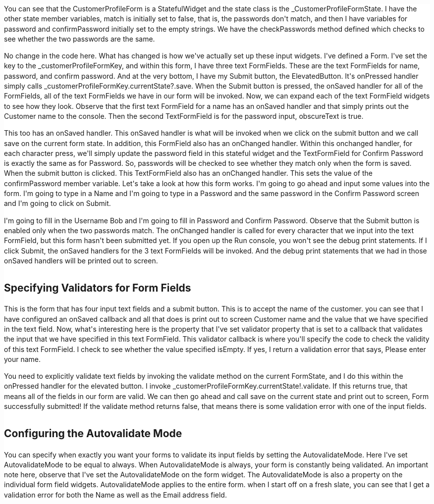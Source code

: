 You can see that the CustomerProfileForm is a StatefulWidget and the state class is the _CustomerProfileFormState. I have the other state member variables, match is initially set to false, that is, the passwords don't match, and then I have variables for password and confirmPassword initially set to the empty strings. We have the checkPasswords method defined which checks to see whether the two passwords are the same.

No change in the code here. What has changed is how we've actually set up these input widgets. I've defined a Form. I've set the key to the _customerProfileFormKey, and within this form, I have three text FormFields. These are the text FormFields for name, password, and confirm password. And at the very bottom, I have my Submit button, the ElevatedButton. It's onPressed handler simply calls _customerProfileFormKey.currentState?.save. When the Submit button is pressed, the onSaved handler for all of the FormFields, all of the text FormFields we have in our form will be invoked. Now, we can expand each of the text FormField widgets to see how they look. Observe that the first text FormField for a name has an onSaved handler and that simply prints out the Customer name to the console. Then the second TextFormField is for the password input, obscureText is true.

This too has an onSaved handler. This onSaved handler is what will be invoked when we click on the submit button and we call save on the current form state. In addition, this FormField also has an onChanged handler. Within this onchanged handler, for each character press, we'll simply update the password field in this stateful widget and the TextFormField for Confirm Password is exactly the same as for Password.
So, passwords will be checked to see whether they match only when the form is saved. When the submit button is clicked. This TextFormField also has an onChanged handler. This sets the value of the confirmPassword member variable. Let's take a look at how this form works. I'm going to go ahead and input some values into the form. I'm going to type in a Name and I'm going to type in a Password and the same password in the Confirm Password screen and I'm going to click on Submit.

I'm going to fill in the Username Bob and I'm going to fill in Password and Confirm Password. Observe that the Submit button is enabled only when the two passwords match. The onChanged handler is called for every character that we input into the text FormField, but this form hasn't been submitted yet. If you open up the Run console, you won't see the debug print statements. If I click Submit, the onSaved handlers for the 3 text FormFields will be invoked. And the debug print statements that we had in those onSaved handlers will be printed out to screen.

## Specifying Validators for Form Fields

This is the form that has four input text fields and a submit button. This is to accept the name of the customer. you can see that I have configured an onSaved callback and all that does is print out to screen Customer name and the value that we have specified in the text field. Now, what's interesting here is the property that I've set validator property that is set to a callback that validates the input that we have specified in this text FormField. This validator callback is where you'll specify the code to check the validity of this text FormField. I check to see whether the value specified isEmpty. If yes, I return a validation error that says, Please enter your name. 

You need to explicitly validate text fields by invoking the validate method on the current FormState, and I do this within the onPressed handler for the elevated button. I invoke _customerProfileFormKey.currentState!.validate. If this returns true, that means all of the fields in our form are valid. We can then go ahead and call save on the current state and print out to screen, Form successfully submitted! If the validate method returns false, that means there is some validation error with one of the input fields.

## Configuring the Autovalidate Mode
You can specify when exactly you want your forms to validate its input fields by setting the AutovalidateMode. Here I've set AutovalidateMode to be equal to always. When AutovalidateMode is always, your form is constantly being validated. An important note here, observe that I've set the AutovalidateMode on the form widget. The AutovalidateMode is also a property on the individual form field widgets. AutovalidateMode applies to the entire form.  when I start off on a fresh slate, you can see that I get a validation error for both the Name as well as the Email address field.
